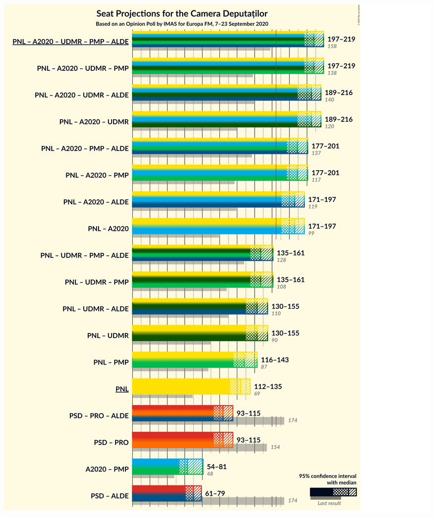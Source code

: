 ![Graph with coalitions seats not yet produced](2020-09-23-IMAS-coalitions-seats.png "Coalitions Seats")

